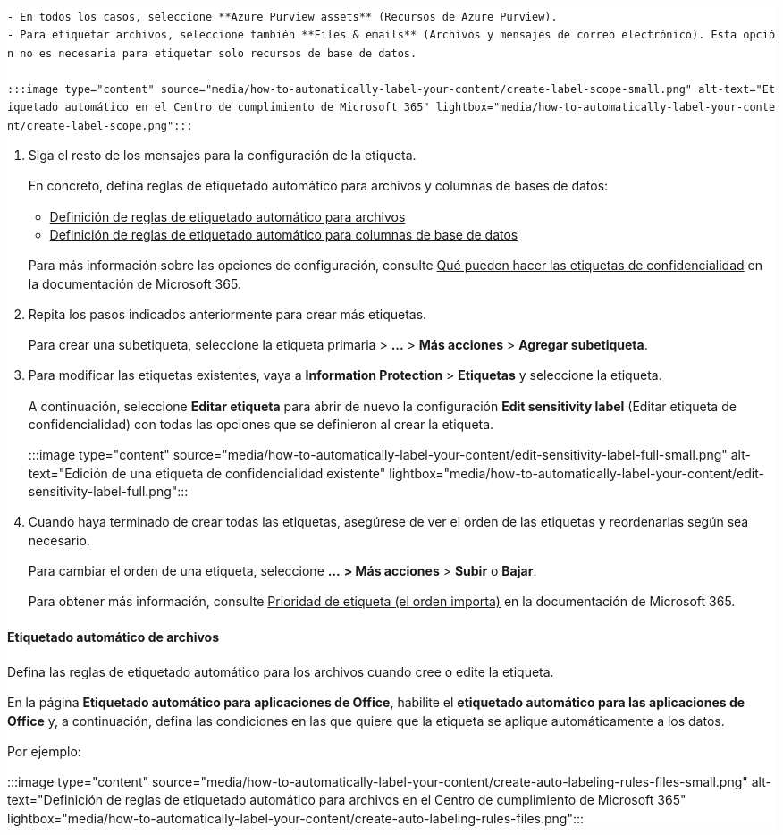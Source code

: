     - En todos los casos, seleccione **Azure Purview assets** (Recursos de Azure Purview).
    - Para etiquetar archivos, seleccione también **Files & emails** (Archivos y mensajes de correo electrónico). Esta opción no es necesaria para etiquetar solo recursos de base de datos.

    :::image type="content" source="media/how-to-automatically-label-your-content/create-label-scope-small.png" alt-text="Etiquetado automático en el Centro de cumplimiento de Microsoft 365" lightbox="media/how-to-automatically-label-your-content/create-label-scope.png":::

1. Siga el resto de los mensajes para la configuración de la etiqueta.

    En concreto, defina reglas de etiquetado automático para archivos y columnas de bases de datos:

    - [Definición de reglas de etiquetado automático para archivos](#autolabeling-for-files)
    - [Definición de reglas de etiquetado automático para columnas de base de datos](#autolabeling-for-database-columns)

    Para más información sobre las opciones de configuración, consulte [Qué pueden hacer las etiquetas de confidencialidad](/microsoft-365/compliance/sensitivity-labels#what-sensitivity-labels-can-do) en la documentación de Microsoft 365.

1. Repita los pasos indicados anteriormente para crear más etiquetas.

    Para crear una subetiqueta, seleccione la etiqueta primaria > **...**  > **Más acciones** > **Agregar subetiqueta**.

1. Para modificar las etiquetas existentes, vaya a **Information Protection** > **Etiquetas** y seleccione la etiqueta.

    A continuación, seleccione **Editar etiqueta** para abrir de nuevo la configuración **Edit sensitivity label** (Editar etiqueta de confidencialidad) con todas las opciones que se definieron al crear la etiqueta.

    :::image type="content" source="media/how-to-automatically-label-your-content/edit-sensitivity-label-full-small.png" alt-text="Edición de una etiqueta de confidencialidad existente" lightbox="media/how-to-automatically-label-your-content/edit-sensitivity-label-full.png":::

1. Cuando haya terminado de crear todas las etiquetas, asegúrese de ver el orden de las etiquetas y reordenarlas según sea necesario.

    Para cambiar el orden de una etiqueta, seleccione **...** **> Más acciones** > **Subir** o **Bajar**.

    Para obtener más información, consulte [Prioridad de etiqueta (el orden importa)](/microsoft-365/compliance/sensitivity-labels#label-priority-order-matters) en la documentación de Microsoft 365.

#### <a name="autolabeling-for-files"></a>Etiquetado automático de archivos

Defina las reglas de etiquetado automático para los archivos cuando cree o edite la etiqueta.

En la página **Etiquetado automático para aplicaciones de Office**, habilite el **etiquetado automático para las aplicaciones de Office** y, a continuación, defina las condiciones en las que quiere que la etiqueta se aplique automáticamente a los datos.

Por ejemplo:

:::image type="content" source="media/how-to-automatically-label-your-content/create-auto-labeling-rules-files-small.png" alt-text="Definición de reglas de etiquetado automático para archivos en el Centro de cumplimiento de Microsoft 365" lightbox="media/how-to-automatically-label-your-content/create-auto-labeling-rules-files.png":::
